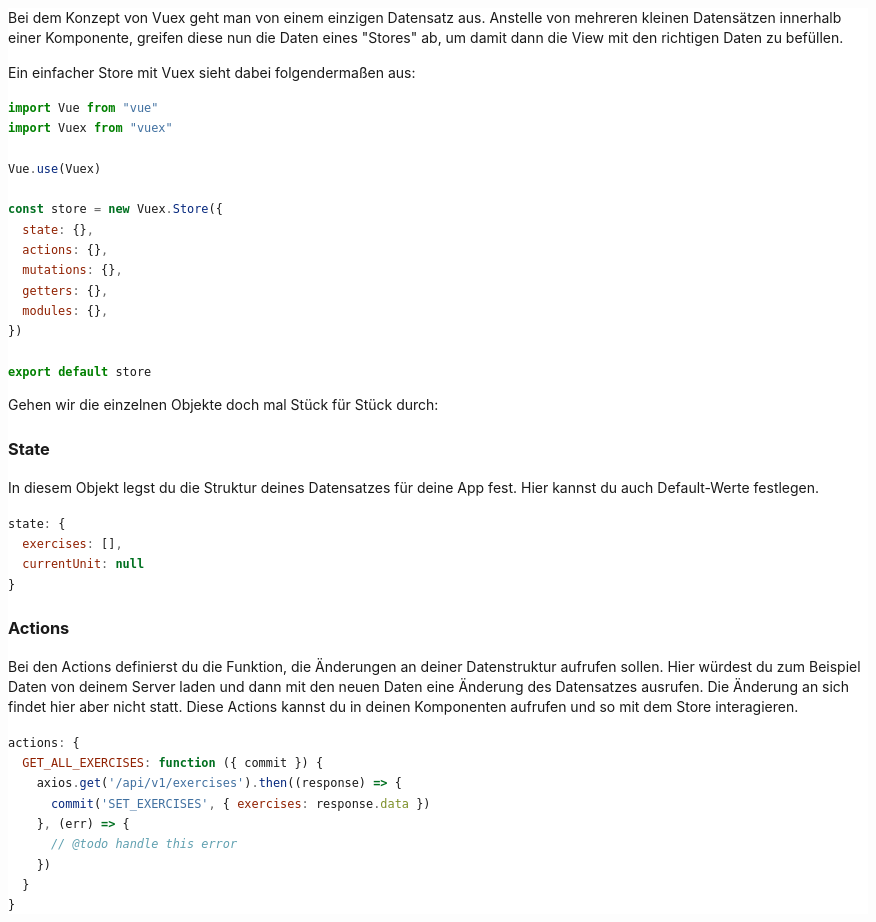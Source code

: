 Bei dem Konzept von Vuex geht man von einem einzigen Datensatz aus. Anstelle von mehreren kleinen Datensätzen innerhalb einer Komponente, greifen diese nun die Daten eines "Stores" ab, um damit dann die View mit den richtigen Daten zu befüllen.

Ein einfacher Store mit Vuex sieht dabei folgendermaßen aus:

```javascript
import Vue from "vue"
import Vuex from "vuex"

Vue.use(Vuex)

const store = new Vuex.Store({
  state: {},
  actions: {},
  mutations: {},
  getters: {},
  modules: {},
})

export default store
```

Gehen wir die einzelnen Objekte doch mal Stück für Stück durch:

### State

In diesem Objekt legst du die Struktur deines Datensatzes für deine App fest. Hier kannst du auch Default-Werte festlegen.

```javascript
state: {
  exercises: [],
  currentUnit: null
}
```

### Actions

Bei den Actions definierst du die Funktion, die Änderungen an deiner Datenstruktur aufrufen sollen. Hier würdest du zum Beispiel Daten von deinem Server laden und dann mit den neuen Daten eine Änderung des Datensatzes ausrufen. Die Änderung an sich findet hier aber nicht statt. Diese Actions kannst du in deinen Komponenten aufrufen und so mit dem Store interagieren.

```javascript
actions: {
  GET_ALL_EXERCISES: function ({ commit }) {
    axios.get('/api/v1/exercises').then((response) => {
      commit('SET_EXERCISES', { exercises: response.data })
    }, (err) => {
      // @todo handle this error
    })
  }
}
```
